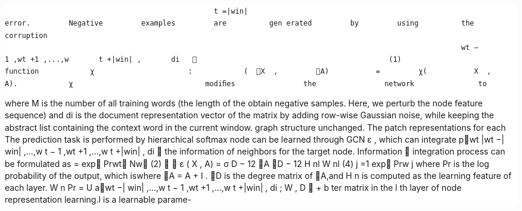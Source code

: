                                                      t =|win|                                                                                                                                                                                                   error.         Negative         examples         are          gen erated         by         using          the          corruption
                                                                                                               wt −            1 ,wt +1 ,...,w       t +|win| ,       di                                                (1)                                    function            χ                      :            (  X  ,         A)           =         χ(           X  ,          A).            χ                               modiﬁes                the                network               to
where              M              is          the           number          of          all          training          words          (the          length          of           the                                                                            obtain                  negative                 samples.                 Here,                  we                  perturb                  the                  node                 feature
sequence)            and               di                is             the            document           representation            vector            of            the                                                                                         matrix            by            adding            row-wise           Gaussian            noise,            while            keeping           the
abstract         list         containing        the         context        word         in          the         current        window.                                                                                                                          graph          structure           unchanged.          The           patch           representations          for           each
The             prediction             task              is             performed            by             hierarchical             softmax                                                                                                                    node                    can                    be                    learned                    through                   GCN                 ε      ,                     which                    can                     integrate
 pwt   |wt −|             win| ,...,w       t −            1 ,wt +1 ,...,w              t +|win| ,       di                                                                                                                                                   the             information             of             neighbors             for             the             target             node.             Information
                                                                                                                                                                                                                                                               integration            process             can              be             formulated            as
                                                                                                                                               =                                                                         exp   Prwt  Nw                                                  (2)                                                                           
                                                                                                                                                                                                                                                                                                                    ε    (  X  ,          A)        =        σ                D −                 12         A   D −                 12         H   nl              W    nl                             (4)
                                                                                                                                                                      j  =1        exp   Prw   j
where                         Pr                          is                          the                         log                         probability                        of                         the                         output,                        which                         iswhere               A         =                A       +            I   .               D                 is               the               degree              matrix               of               A,and                H   n                   is
computed            as                                                                                                                                                                                                                                          the              learning             feature             of              each              layer.               W    n
Pr   =    U     awt −|             win| ,...,w       t −            1 ,wt +1 ,...,w              t +|win| ,       di   ;       W  ,         D  +  b                                                                                                           ter                    matrix                   in                    the                    l  th                   layer                   of                   node                   representation                  learning.l                             is              a              learnable             parame-